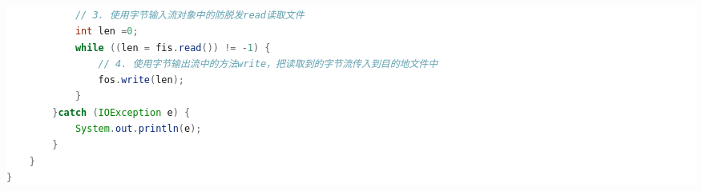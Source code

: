 ```java
            // 3. 使用字节输入流对象中的防脱发read读取文件
            int len =0;
            while ((len = fis.read()) != -1) {
                // 4. 使用字节输出流中的方法write，把读取到的字节流传入到目的地文件中
                fos.write(len);
            }
        }catch (IOException e) {
            System.out.println(e);
        }
    }
}
```


